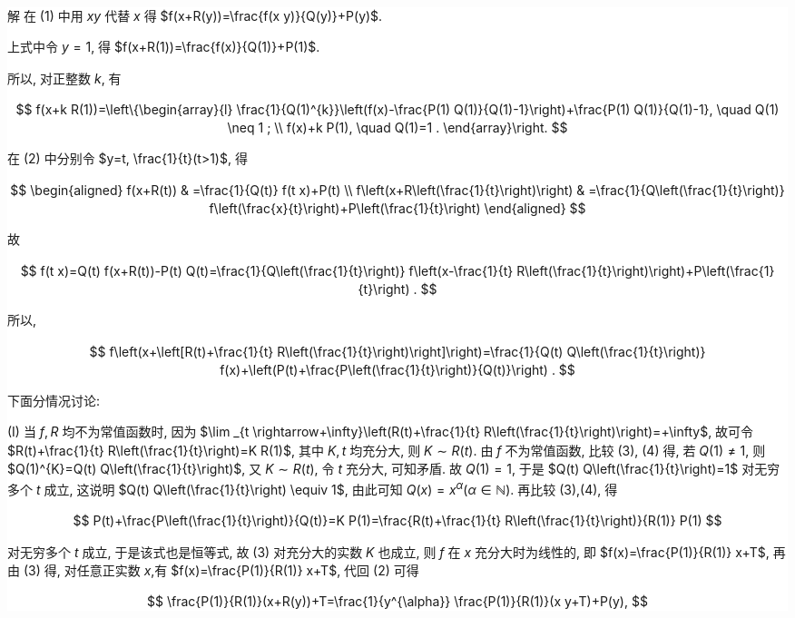 解 在 (1) 中用 $x y$ 代替 $x$ 得 $f(x+R(y))=\frac{f(x y)}{Q(y)}+P(y)$.

上式中令 $y=1$, 得 $f(x+R(1))=\frac{f(x)}{Q(1)}+P(1)$.

所以, 对正整数 $k$, 有

$$
f(x+k R(1))=\left\{\begin{array}{l}
\frac{1}{Q(1)^{k}}\left(f(x)-\frac{P(1) Q(1)}{Q(1)-1}\right)+\frac{P(1) Q(1)}{Q(1)-1}, \quad Q(1) \neq 1 ; \\
f(x)+k P(1), \quad Q(1)=1 .
\end{array}\right.
$$

在 (2) 中分别令 $y=t, \frac{1}{t}(t>1)$, 得

$$
\begin{aligned}
f(x+R(t)) & =\frac{1}{Q(t)} f(t x)+P(t) \\
f\left(x+R\left(\frac{1}{t}\right)\right) & =\frac{1}{Q\left(\frac{1}{t}\right)} f\left(\frac{x}{t}\right)+P\left(\frac{1}{t}\right)
\end{aligned}
$$

故

$$
f(t x)=Q(t) f(x+R(t))-P(t) Q(t)=\frac{1}{Q\left(\frac{1}{t}\right)} f\left(x-\frac{1}{t} R\left(\frac{1}{t}\right)\right)+P\left(\frac{1}{t}\right) .
$$

所以,

$$
f\left(x+\left[R(t)+\frac{1}{t} R\left(\frac{1}{t}\right)\right]\right)=\frac{1}{Q(t) Q\left(\frac{1}{t}\right)} f(x)+\left(P(t)+\frac{P\left(\frac{1}{t}\right)}{Q(t)}\right) .
$$

下面分情况讨论:

(I) 当 $f, R$ 均不为常值函数时, 因为 $\lim _{t \rightarrow+\infty}\left(R(t)+\frac{1}{t} R\left(\frac{1}{t}\right)\right)=+\infty$, 故可令 $R(t)+\frac{1}{t} R\left(\frac{1}{t}\right)=K R(1)$, 其中 $K, t$ 均充分大, 则 $K \sim R(t)$. 由 $f$ 不为常值函数, 比较 (3), (4) 得, 若 $Q(1) \neq 1$, 则 $Q(1)^{K}=Q(t) Q\left(\frac{1}{t}\right)$, 又 $K \sim R(t)$, 令 $t$ 充分大, 可知矛盾. 故 $Q(1)=1$, 于是 $Q(t) Q\left(\frac{1}{t}\right)=1$ 对无穷多个 $t$ 成立, 这说明 $Q(t) Q\left(\frac{1}{t}\right) \equiv 1$, 由此可知 $Q(x)=x^{\alpha}(\alpha \in \mathbb{N})$. 再比较 (3),(4), 得

$$
P(t)+\frac{P\left(\frac{1}{t}\right)}{Q(t)}=K P(1)=\frac{R(t)+\frac{1}{t} R\left(\frac{1}{t}\right)}{R(1)} P(1)
$$

对无穷多个 $t$ 成立, 于是该式也是恒等式, 故 (3) 对充分大的实数 $K$ 也成立, 则 $f$ 在 $x$ 充分大时为线性的, 即 $f(x)=\frac{P(1)}{R(1)} x+T$, 再由 (3) 得, 对任意正实数 $x$,有 $f(x)=\frac{P(1)}{R(1)} x+T$, 代回 $(2)$ 可得

$$
\frac{P(1)}{R(1)}(x+R(y))+T=\frac{1}{y^{\alpha}} \frac{P(1)}{R(1)}(x y+T)+P(y),
$$
